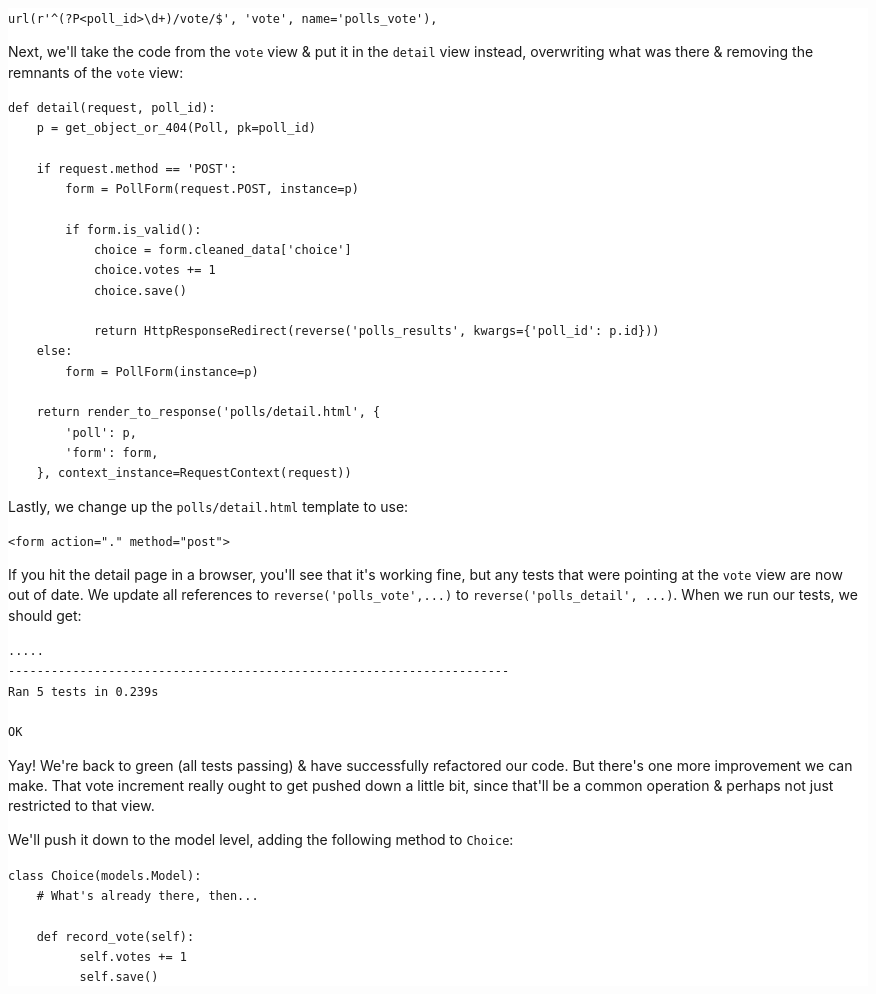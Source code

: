     url(r'^(?P<poll_id>\d+)/vote/$', 'vote', name='polls_vote'),

Next, we'll take the code from the ``vote`` view & put it in the ``detail``
view instead, overwriting what was there & removing the remnants of the ``vote``
view:

    def detail(request, poll_id):
        p = get_object_or_404(Poll, pk=poll_id)
        
        if request.method == 'POST':
            form = PollForm(request.POST, instance=p)
            
            if form.is_valid():
                choice = form.cleaned_data['choice']
                choice.votes += 1
                choice.save()
                
                return HttpResponseRedirect(reverse('polls_results', kwargs={'poll_id': p.id}))
        else:
            form = PollForm(instance=p)
        
        return render_to_response('polls/detail.html', {
            'poll': p,
            'form': form,
        }, context_instance=RequestContext(request))

Lastly, we change up the ``polls/detail.html`` template to use:

    <form action="." method="post">

If you hit the detail page in a browser, you'll see that it's working fine, but
any tests that were pointing at the ``vote`` view are now out of date. We update
all references to ``reverse('polls_vote',...)`` to
``reverse('polls_detail', ...)``. When we run our tests, we should get:

    .....
    ----------------------------------------------------------------------
    Ran 5 tests in 0.239s
    
    OK

Yay! We're back to green (all tests passing) & have successfully refactored
our code. But there's one more improvement we can make. That vote increment
really ought to get pushed down a little bit, since that'll be a common
operation & perhaps not just restricted to that view.

We'll push it down to the model level, adding the following method to
``Choice``:

    class Choice(models.Model):
        # What's already there, then...
        
        def record_vote(self):
              self.votes += 1
              self.save()
